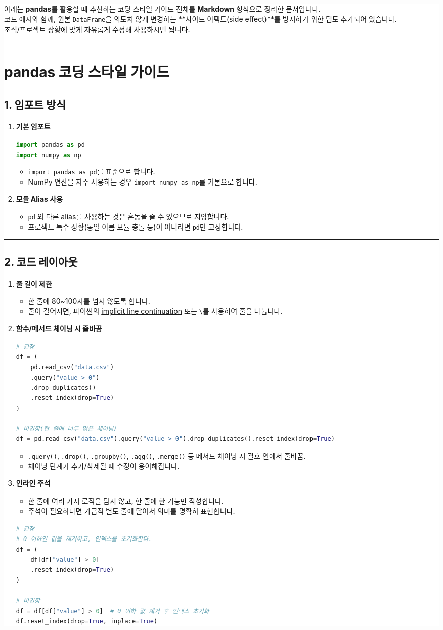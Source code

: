 아래는 **pandas**를 활용할 때 추천하는 코딩 스타일 가이드 전체를 **Markdown** 형식으로 정리한 문서입니다.  
코드 예시와 함께, 원본 `DataFrame`을 의도치 않게 변경하는 **사이드 이펙트(side effect)**를 방지하기 위한 팁도 추가되어 있습니다.  
조직/프로젝트 상황에 맞게 자유롭게 수정해 사용하시면 됩니다.

---

# pandas 코딩 스타일 가이드

## 1. 임포트 방식

1. **기본 임포트**  
   ```python
   import pandas as pd
   import numpy as np
   ```
   - `import pandas as pd`를 표준으로 합니다.
   - NumPy 연산을 자주 사용하는 경우 `import numpy as np`를 기본으로 합니다.

2. **모듈 Alias 사용**  
   - `pd` 외 다른 alias를 사용하는 것은 혼동을 줄 수 있으므로 지양합니다.
   - 프로젝트 특수 상황(동일 이름 모듈 충돌 등)이 아니라면 `pd`만 고정합니다.

---

## 2. 코드 레이아웃

1. **줄 길이 제한**  
   - 한 줄에 80~100자를 넘지 않도록 합니다.
   - 줄이 길어지면, 파이썬의 [implicit line continuation][pep8-line] 또는 `\`를 사용하여 줄을 나눕니다.

2. **함수/메서드 체이닝 시 줄바꿈**  
   ```python
   # 권장
   df = (
       pd.read_csv("data.csv")
       .query("value > 0")
       .drop_duplicates()
       .reset_index(drop=True)
   )

   # 비권장(한 줄에 너무 많은 체이닝)
   df = pd.read_csv("data.csv").query("value > 0").drop_duplicates().reset_index(drop=True)
   ```
   - `.query()`, `.drop()`, `.groupby()`, `.agg()`, `.merge()` 등 메서드 체이닝 시 괄호 안에서 줄바꿈.
   - 체이닝 단계가 추가/삭제될 때 수정이 용이해집니다.

3. **인라인 주석**  
   - 한 줄에 여러 가지 로직을 담지 않고, 한 줄에 한 기능만 작성합니다.
   - 주석이 필요하다면 가급적 별도 줄에 달아서 의미를 명확히 표현합니다.
   ```python
   # 권장
   # 0 이하인 값을 제거하고, 인덱스를 초기화한다.
   df = (
       df[df["value"] > 0]
       .reset_index(drop=True)
   )

   # 비권장
   df = df[df["value"] > 0]  # 0 이하 값 제거 후 인덱스 초기화
   df.reset_index(drop=True, inplace=True)
   ```


[pep8-line]: https://peps.python.org/pep-0008/#maximum-line-length "파이썬 PEP 8의 줄 길이 가이드"